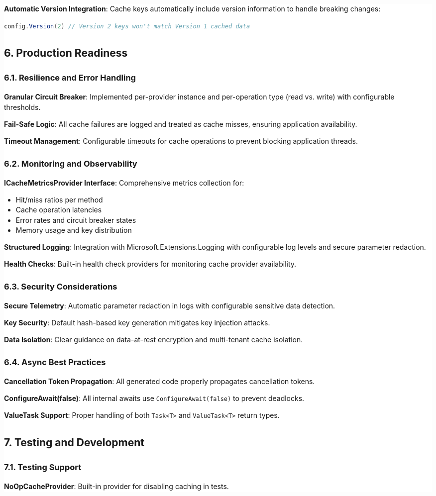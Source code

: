 **Automatic Version Integration**: Cache keys automatically include version information to handle breaking changes:
```csharp
config.Version(2) // Version 2 keys won't match Version 1 cached data
```

## 6. Production Readiness

### 6.1. Resilience and Error Handling

**Granular Circuit Breaker**: Implemented per-provider instance and per-operation type (read vs. write) with configurable thresholds.

**Fail-Safe Logic**: All cache failures are logged and treated as cache misses, ensuring application availability.

**Timeout Management**: Configurable timeouts for cache operations to prevent blocking application threads.

### 6.2. Monitoring and Observability

**ICacheMetricsProvider Interface**: Comprehensive metrics collection for:
- Hit/miss ratios per method
- Cache operation latencies
- Error rates and circuit breaker states
- Memory usage and key distribution

**Structured Logging**: Integration with Microsoft.Extensions.Logging with configurable log levels and secure parameter redaction.

**Health Checks**: Built-in health check providers for monitoring cache provider availability.

### 6.3. Security Considerations

**Secure Telemetry**: Automatic parameter redaction in logs with configurable sensitive data detection.

**Key Security**: Default hash-based key generation mitigates key injection attacks.

**Data Isolation**: Clear guidance on data-at-rest encryption and multi-tenant cache isolation.

### 6.4. Async Best Practices

**Cancellation Token Propagation**: All generated code properly propagates cancellation tokens.

**ConfigureAwait(false)**: All internal awaits use `ConfigureAwait(false)` to prevent deadlocks.

**ValueTask Support**: Proper handling of both `Task<T>` and `ValueTask<T>` return types.

## 7. Testing and Development

### 7.1. Testing Support

**NoOpCacheProvider**: Built-in provider for disabling caching in tests.
